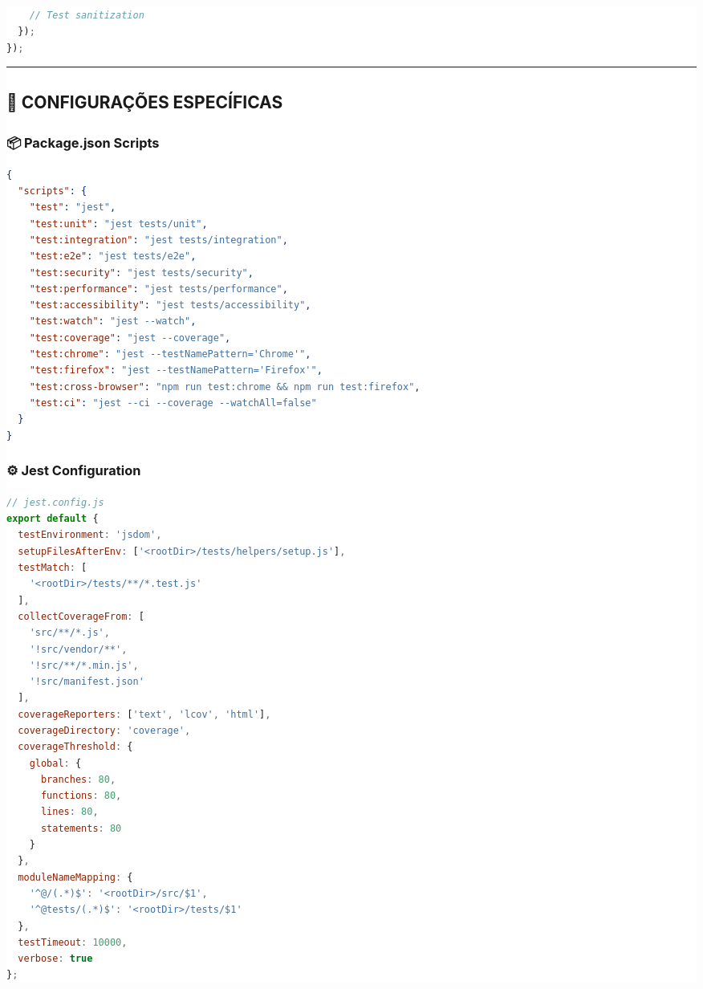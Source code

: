 ```javascript
    // Test sanitization
  });
});
```

---

## 🎯 CONFIGURAÇÕES ESPECÍFICAS

### **📦 Package.json Scripts**
```json
{
  "scripts": {
    "test": "jest",
    "test:unit": "jest tests/unit",
    "test:integration": "jest tests/integration",
    "test:e2e": "jest tests/e2e",
    "test:security": "jest tests/security",
    "test:performance": "jest tests/performance",
    "test:accessibility": "jest tests/accessibility",
    "test:watch": "jest --watch",
    "test:coverage": "jest --coverage",
    "test:chrome": "jest --testNamePattern='Chrome'",
    "test:firefox": "jest --testNamePattern='Firefox'",
    "test:cross-browser": "npm run test:chrome && npm run test:firefox",
    "test:ci": "jest --ci --coverage --watchAll=false"
  }
}
```

### **⚙️ Jest Configuration**
```javascript
// jest.config.js
export default {
  testEnvironment: 'jsdom',
  setupFilesAfterEnv: ['<rootDir>/tests/helpers/setup.js'],
  testMatch: [
    '<rootDir>/tests/**/*.test.js'
  ],
  collectCoverageFrom: [
    'src/**/*.js',
    '!src/vendor/**',
    '!src/**/*.min.js',
    '!src/manifest.json'
  ],
  coverageReporters: ['text', 'lcov', 'html'],
  coverageDirectory: 'coverage',
  coverageThreshold: {
    global: {
      branches: 80,
      functions: 80,
      lines: 80,
      statements: 80
    }
  },
  moduleNameMapping: {
    '^@/(.*)$': '<rootDir>/src/$1',
    '^@tests/(.*)$': '<rootDir>/tests/$1'
  },
  testTimeout: 10000,
  verbose: true
};
```
